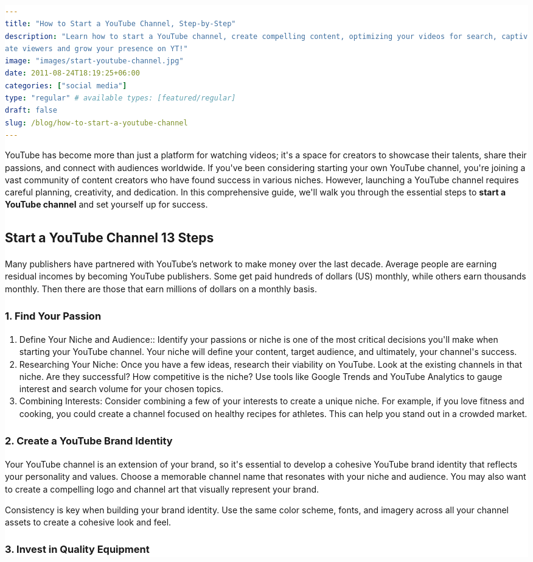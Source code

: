 ```yaml
---
title: "How to Start a YouTube Channel, Step-by-Step"
description: "Learn how to start a YouTube channel, create compelling content, optimizing your videos for search, captivate viewers and grow your presence on YT!"
image: "images/start-youtube-channel.jpg"
date: 2011-08-24T18:19:25+06:00
categories: ["social media"]
type: "regular" # available types: [featured/regular]
draft: false
slug: /blog/how-to-start-a-youtube-channel
---
```


YouTube has become more than just a platform for watching videos; it's a space for creators to showcase their talents, share their passions, and connect with audiences worldwide. If you've been considering starting your own YouTube channel, you're joining a vast community of content creators who have found success in various niches. However, launching a YouTube channel requires careful planning, creativity, and dedication. In this comprehensive guide, we'll walk you through the essential steps to **start a YouTube channel** and set yourself up for success.

## Start a YouTube Channel 13 Steps

Many publishers have partnered with YouTube’s network to make money over the last decade. Average people are earning residual incomes by becoming YouTube publishers. Some get paid hundreds of dollars (US) monthly, while others earn thousands monthly. Then there are those that earn millions of dollars on a monthly basis.

### 1. Find Your Passion

1. Define Your Niche and Audience:: Identify your passions or niche is one of the most critical decisions you'll make when starting your YouTube channel. Your niche will define your content, target audience, and ultimately, your channel's success.
2. Researching Your Niche: Once you have a few ideas, research their viability on YouTube. Look at the existing channels in that niche. Are they successful? How competitive is the niche? Use tools like Google Trends and YouTube Analytics to gauge interest and search volume for your chosen topics.
3. Combining Interests: Consider combining a few of your interests to create a unique niche. For example, if you love fitness and cooking, you could create a channel focused on healthy recipes for athletes. This can help you stand out in a crowded market.

### 2. Create a YouTube Brand Identity

Your YouTube channel is an extension of your brand, so it's essential to develop a cohesive YouTube brand identity that reflects your personality and values. Choose a memorable channel name that resonates with your niche and audience. You may also want to create a compelling logo and channel art that visually represent your brand.

Consistency is key when building your brand identity. Use the same color scheme, fonts, and imagery across all your channel assets to create a cohesive look and feel.

### 3. Invest in Quality Equipment
